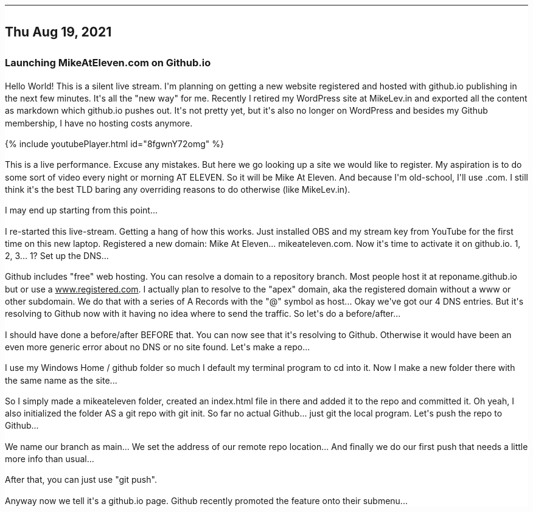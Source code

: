 --------------------------------------------------------------------------------
## Thu Aug 19, 2021
### Launching MikeAtEleven.com on Github.io

Hello World! This is a silent live stream. I'm planning on getting a new
website registered and hosted with github.io publishing in the next few
minutes. It's all the "new way" for me. Recently I retired my WordPress site at
MikeLev.in and exported all the content as markdown which github.io pushes out.
It's not pretty yet, but it's also no longer on WordPress and besides my Github
membership, I have no hosting costs anymore. 

{% include youtubePlayer.html id="8fgwnY72omg" %}

This is a live performance. Excuse any mistakes. But here we go looking up a
site we would like to register. My aspiration is to do some sort of video every
night or morning AT ELEVEN. So it will be Mike At Eleven. And because I'm
old-school, I'll use .com. I still think it's the best TLD baring any
overriding reasons to do otherwise (like MikeLev.in). 

I may end up starting from this point...

I re-started this live-stream. Getting a hang of how this works. Just installed
OBS and my stream key from YouTube for the first time on this new laptop.
Registered a new domain: Mike At Eleven... mikeateleven.com. Now it's time to
activate it on github.io. 1, 2, 3... 1? Set up the DNS...

Github includes "free" web hosting. You can resolve a domain to a repository
branch. Most people host it at reponame.github.io but or use a
www.registered.com. I actually plan to resolve to the "apex" domain, aka the
registered domain without a www or other subdomain. We do that with a series of
A Records with the "@" symbol as host... Okay we've got our 4 DNS entries. But
it's resolving to Github now with it having no idea where to send the traffic.
So let's do a before/after...

I should have done a before/after BEFORE that. You can now see that it's
resolving to Github. Otherwise it would have been an even more generic error
about no DNS or no site found. Let's make a repo...

I use my Windows Home / github folder so much I default my terminal program to
cd into it. Now I make a new folder there with the same name as the site...

So I simply made a mikeateleven folder, created an index.html file in there and
added it to the repo and committed it. Oh yeah, I also initialized the folder
AS a git repo with git init. So far no actual Github... just git the local
program. Let's push the repo to Github...

We name our branch as main...
We set the address of our remote repo location...
And finally we do our first push that needs a little more info than usual...

After that, you can just use "git push".

Anyway now we tell it's a github.io page. Github recently promoted the feature
onto their submenu...
